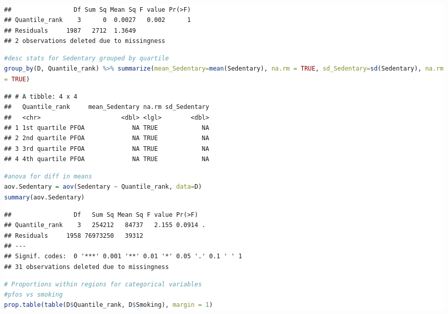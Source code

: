     ##                 Df Sum Sq Mean Sq F value Pr(>F)
    ## Quantile_rank    3      0  0.0027   0.002      1
    ## Residuals     1987   2712  1.3649               
    ## 2 observations deleted due to missingness

``` r
#desc stats for Sedentary grouped by quartile
group_by(D, Quantile_rank) %>% summarize(mean_Sedentary=mean(Sedentary), na.rm = TRUE, sd_Sedentary=sd(Sedentary), na.rm = TRUE)
```

    ## # A tibble: 4 x 4
    ##   Quantile_rank     mean_Sedentary na.rm sd_Sedentary
    ##   <chr>                      <dbl> <lgl>        <dbl>
    ## 1 1st quartile PFOA             NA TRUE            NA
    ## 2 2nd quartile PFOA             NA TRUE            NA
    ## 3 3rd quartile PFOA             NA TRUE            NA
    ## 4 4th quartile PFOA             NA TRUE            NA

``` r
#anova for diff in means
aov.Sedentary = aov(Sedentary ~ Quantile_rank, data=D)
summary(aov.Sedentary)   
```

    ##                 Df   Sum Sq Mean Sq F value Pr(>F)  
    ## Quantile_rank    3   254212   84737   2.155 0.0914 .
    ## Residuals     1958 76973250   39312                 
    ## ---
    ## Signif. codes:  0 '***' 0.001 '**' 0.01 '*' 0.05 '.' 0.1 ' ' 1
    ## 31 observations deleted due to missingness

``` r
# Proportions within regions for categorical variables
#pfos vs smoking
prop.table(table(D$Quantile_rank, D$Smoking), margin = 1)
```
